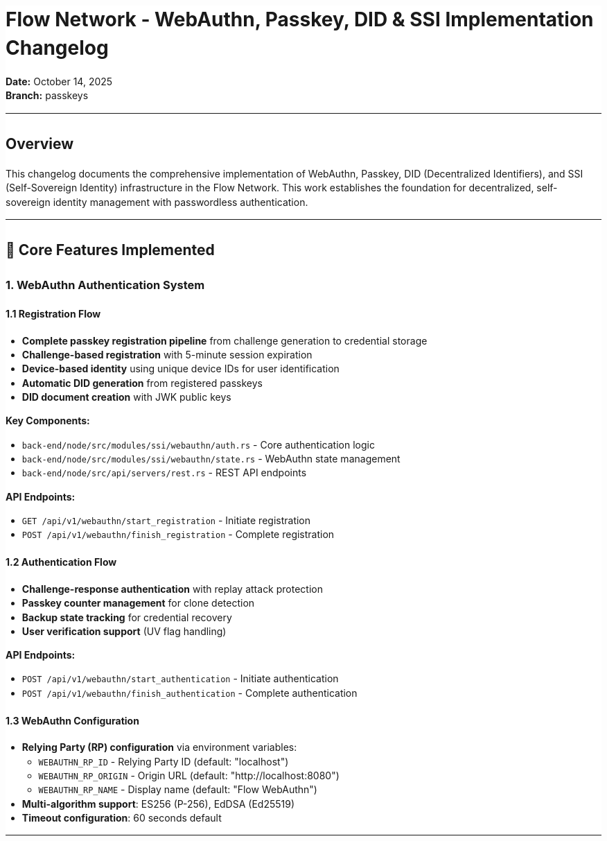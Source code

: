 # Flow Network - WebAuthn, Passkey, DID & SSI Implementation Changelog
**Date:** October 14, 2025  
**Branch:** passkeys

---

## Overview

This changelog documents the comprehensive implementation of WebAuthn, Passkey, DID (Decentralized Identifiers), and SSI (Self-Sovereign Identity) infrastructure in the Flow Network. This work establishes the foundation for decentralized, self-sovereign identity management with passwordless authentication.

---

## 🎯 Core Features Implemented

### 1. WebAuthn Authentication System

#### 1.1 Registration Flow
- **Complete passkey registration pipeline** from challenge generation to credential storage
- **Challenge-based registration** with 5-minute session expiration
- **Device-based identity** using unique device IDs for user identification
- **Automatic DID generation** from registered passkeys
- **DID document creation** with JWK public keys

**Key Components:**
- `back-end/node/src/modules/ssi/webauthn/auth.rs` - Core authentication logic
- `back-end/node/src/modules/ssi/webauthn/state.rs` - WebAuthn state management
- `back-end/node/src/api/servers/rest.rs` - REST API endpoints

**API Endpoints:**
- `GET /api/v1/webauthn/start_registration` - Initiate registration
- `POST /api/v1/webauthn/finish_registration` - Complete registration

#### 1.2 Authentication Flow
- **Challenge-response authentication** with replay attack protection
- **Passkey counter management** for clone detection
- **Backup state tracking** for credential recovery
- **User verification support** (UV flag handling)

**API Endpoints:**
- `POST /api/v1/webauthn/start_authentication` - Initiate authentication
- `POST /api/v1/webauthn/finish_authentication` - Complete authentication

#### 1.3 WebAuthn Configuration
- **Relying Party (RP) configuration** via environment variables:
  - `WEBAUTHN_RP_ID` - Relying Party ID (default: "localhost")
  - `WEBAUTHN_RP_ORIGIN` - Origin URL (default: "http://localhost:8080")
  - `WEBAUTHN_RP_NAME` - Display name (default: "Flow WebAuthn")
- **Multi-algorithm support**: ES256 (P-256), EdDSA (Ed25519)
- **Timeout configuration**: 60 seconds default

---